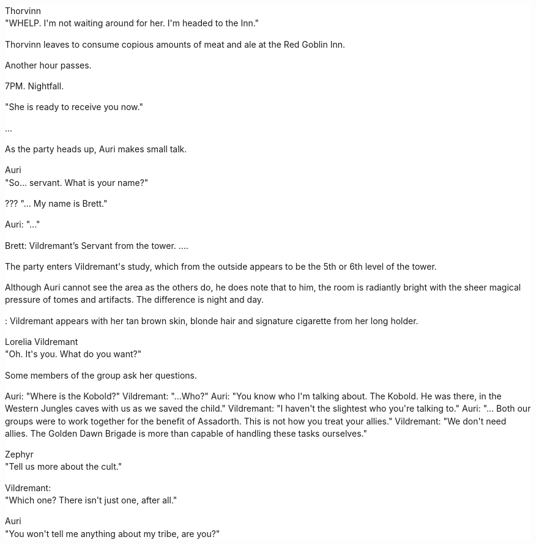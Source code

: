 Thorvinn<br>
"WHELP. I'm not waiting around for her. I'm headed to the Inn."

Thorvinn leaves to consume copious amounts of meat and ale at the Red Goblin Inn.

Another hour passes.

7PM. Nightfall.

"She is ready to receive you now."

...

As the party heads up, Auri makes small talk.

Auri<br>
"So... servant. What is your name?"

???
"... My name is Brett."

Auri:
"..."

Brett: Vildremant’s Servant from the tower.
....

The party enters Vildremant's study, which from the outside appears to be the 5th or 6th level of the tower.

Although Auri cannot see the area as the others do, he does note that to him, the room is radiantly bright with the sheer magical pressure of tomes and artifacts. The difference is night and day.

:
Vildremant appears with her tan brown skin, blonde hair and signature cigarette from her long holder.

Lorelia Vildremant<br>
"Oh. It's you. What do you want?"

Some members of the group ask her questions.

Auri: "Where is the Kobold?"
Vildremant: "...Who?"
Auri: "You know who I'm talking about. The Kobold. He was there, in the Western Jungles caves with us as we saved the child."
Vildremant: "I haven't the slightest who you're talking to."
Auri: "... Both our groups were to work together for the benefit of Assadorth. This is not how you treat your allies."
Vildremant: "We don't need allies. The Golden Dawn Brigade is more than capable of handling these tasks ourselves."

Zephyr<br>
"Tell us more about the cult."

Vildremant:<br>
"Which one? There isn't just one, after all."

Auri<br>
"You won't tell me anything about my tribe, are you?"
